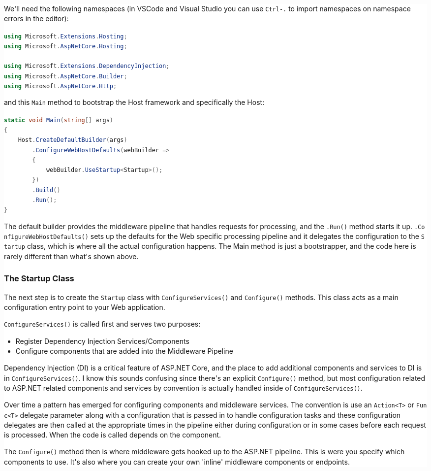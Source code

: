 We'll need the following namespaces (in VSCode and Visual Studio you can use `Ctrl-.` to import namespaces on namespace errors in the editor):

```cs
using Microsoft.Extensions.Hosting;
using Microsoft.AspNetCore.Hosting;

using Microsoft.Extensions.DependencyInjection;
using Microsoft.AspNetCore.Builder;
using Microsoft.AspNetCore.Http;
```

and this `Main` method to bootstrap the Host framework and specifically the Host:

```cs
static void Main(string[] args)
{
    Host.CreateDefaultBuilder(args)
        .ConfigureWebHostDefaults(webBuilder =>
        {
            webBuilder.UseStartup<Startup>();
        })
        .Build()
        .Run();
}
```

The default builder provides the middleware pipeline that handles requests for processing, and the `.Run()` method starts it up. `.ConfigureWebHostDefaults()` sets up the defaults for the Web specific processing pipeline and it delegates the configuration to the `Startup` class, which is where all the actual configuration happens. The Main method is just a bootstrapper, and the code here is rarely different than what's shown above.

### The Startup Class
The next step is to create the `Startup` class with `ConfigureServices()` and `Configure()` methods. This class acts as a main configuration entry point to your Web application.

`ConfigureServices()` is called first and serves two purposes:

* Register Dependency Injection Services/Components
* Configure components that are added into the Middleware Pipeline

Dependency Injection (DI) is a critical feature of ASP.NET Core, and the place to add additional components and services to DI is in `ConfigureServices()`. I know this sounds confusing since there's an explicit `Configure()` method, but most configuration related to ASP.NET related components and services by convention is actually handled inside of `ConfigureServices()`.

Over time a pattern has emerged for configuring components and middleware services. The convention is use an `Action<T>` or `Func<T>` delegate parameter along with a configuration that is passed in to handle configuration tasks and these configuration delegates are then called at the appropriate times in the pipeline either during configuration or in some cases before each request is processed. When the code is called depends on the component.

The `Configure()` method then is where middleware gets hooked up to the ASP.NET pipeline. This is were you specify which components to use. It's also where you can create your own 'inline' middleware components or endpoints.
